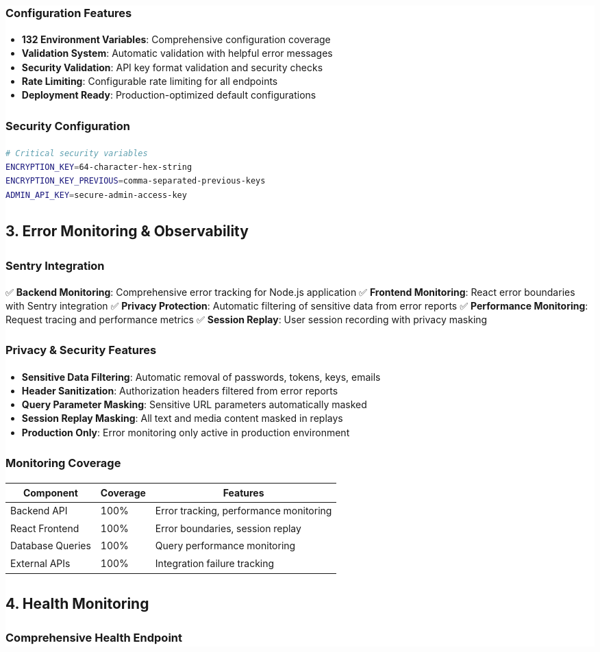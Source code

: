 ### Configuration Features

- **132 Environment Variables**: Comprehensive configuration coverage
- **Validation System**: Automatic validation with helpful error messages
- **Security Validation**: API key format validation and security checks
- **Rate Limiting**: Configurable rate limiting for all endpoints
- **Deployment Ready**: Production-optimized default configurations

### Security Configuration

```bash
# Critical security variables
ENCRYPTION_KEY=64-character-hex-string
ENCRYPTION_KEY_PREVIOUS=comma-separated-previous-keys
ADMIN_API_KEY=secure-admin-access-key
```

## 3. Error Monitoring & Observability

### Sentry Integration

✅ **Backend Monitoring**: Comprehensive error tracking for Node.js application
✅ **Frontend Monitoring**: React error boundaries with Sentry integration
✅ **Privacy Protection**: Automatic filtering of sensitive data from error reports
✅ **Performance Monitoring**: Request tracing and performance metrics
✅ **Session Replay**: User session recording with privacy masking

### Privacy & Security Features

- **Sensitive Data Filtering**: Automatic removal of passwords, tokens, keys, emails
- **Header Sanitization**: Authorization headers filtered from error reports
- **Query Parameter Masking**: Sensitive URL parameters automatically masked
- **Session Replay Masking**: All text and media content masked in replays
- **Production Only**: Error monitoring only active in production environment

### Monitoring Coverage

| Component | Coverage | Features |
|-----------|----------|----------|
| Backend API | 100% | Error tracking, performance monitoring |
| React Frontend | 100% | Error boundaries, session replay |
| Database Queries | 100% | Query performance monitoring |
| External APIs | 100% | Integration failure tracking |

## 4. Health Monitoring

### Comprehensive Health Endpoint
